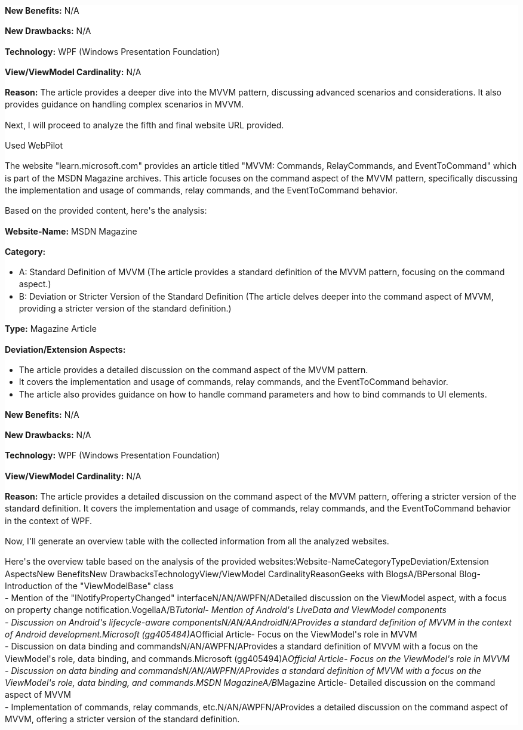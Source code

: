 **New Benefits:**  N/A

**New Drawbacks:**  N/A

**Technology:**  WPF (Windows Presentation Foundation)

**View/ViewModel Cardinality:**  N/A

**Reason:**  The article provides a deeper dive into the MVVM pattern, discussing advanced scenarios and considerations. It also provides guidance on handling complex scenarios in MVVM.

Next, I will proceed to analyze the fifth and final website URL provided.




Used WebPilot




The website "learn.microsoft.com" provides an article titled "MVVM: Commands, RelayCommands, and EventToCommand" which is part of the MSDN Magazine archives. This article focuses on the command aspect of the MVVM pattern, specifically discussing the implementation and usage of commands, relay commands, and the EventToCommand behavior.

Based on the provided content, here's the analysis:

**Website-Name:**  MSDN Magazine

**Category:**
- A: Standard Definition of MVVM (The article provides a standard definition of the MVVM pattern, focusing on the command aspect.)
- B: Deviation or Stricter Version of the Standard Definition (The article delves deeper into the command aspect of MVVM, providing a stricter version of the standard definition.)

**Type:**  Magazine Article

**Deviation/Extension Aspects:**
- The article provides a detailed discussion on the command aspect of the MVVM pattern.
- It covers the implementation and usage of commands, relay commands, and the EventToCommand behavior.
- The article also provides guidance on how to handle command parameters and how to bind commands to UI elements.

**New Benefits:**  N/A

**New Drawbacks:**  N/A

**Technology:**  WPF (Windows Presentation Foundation)

**View/ViewModel Cardinality:**  N/A

**Reason:**  The article provides a detailed discussion on the command aspect of the MVVM pattern, offering a stricter version of the standard definition. It covers the implementation and usage of commands, relay commands, and the EventToCommand behavior in the context of WPF.

Now, I'll generate an overview table with the collected information from all the analyzed websites.



Here's the overview table based on the analysis of the provided websites:Website-NameCategoryTypeDeviation/Extension AspectsNew BenefitsNew DrawbacksTechnologyView/ViewModel CardinalityReasonGeeks with BlogsA/BPersonal Blog- Introduction of the "ViewModelBase" class<br>- Mention of the "INotifyPropertyChanged" interfaceN/AN/AWPFN/ADetailed discussion on the ViewModel aspect, with a focus on property change notification.VogellaA/B*Tutorial- Mention of Android's LiveData and ViewModel components<br>- Discussion on Android's lifecycle-aware componentsN/AN/AAndroidN/AProvides a standard definition of MVVM in the context of Android development.Microsoft (gg405484)A*Official Article- Focus on the ViewModel's role in MVVM<br>- Discussion on data binding and commandsN/AN/AWPFN/AProvides a standard definition of MVVM with a focus on the ViewModel's role, data binding, and commands.Microsoft (gg405494)A*Official Article- Focus on the ViewModel's role in MVVM<br>- Discussion on data binding and commandsN/AN/AWPFN/AProvides a standard definition of MVVM with a focus on the ViewModel's role, data binding, and commands.MSDN MagazineA/B*Magazine Article- Detailed discussion on the command aspect of MVVM<br>- Implementation of commands, relay commands, etc.N/AN/AWPFN/AProvides a detailed discussion on the command aspect of MVVM, offering a stricter version of the standard definition.
